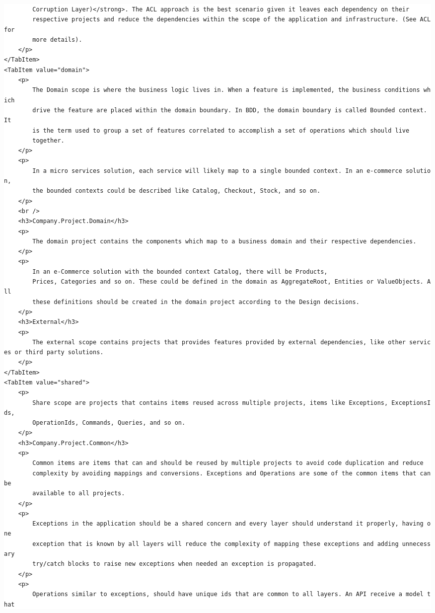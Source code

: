             Corruption Layer)</strong>. The ACL approach is the best scenario given it leaves each dependency on their
            respective projects and reduce the dependencies within the scope of the application and infrastructure. (See ACL for
            more details).
        </p>
    </TabItem>
    <TabItem value="domain">
        <p>
            The Domain scope is where the business logic lives in. When a feature is implemented, the business conditions which
            drive the feature are placed within the domain boundary. In BDD, the domain boundary is called Bounded context. It
            is the term used to group a set of features correlated to accomplish a set of operations which should live
            together.
        </p>
        <p>
            In a micro services solution, each service will likely map to a single bounded context. In an e-commerce solution,
            the bounded contexts could be described like Catalog, Checkout, Stock, and so on.
        </p>
        <br />
        <h3>Company.Project.Domain</h3>
        <p>
            The domain project contains the components which map to a business domain and their respective dependencies.
        </p>
        <p>
            In an e-Commerce solution with the bounded context Catalog, there will be Products,
            Prices, Categories and so on. These could be defined in the domain as AggregateRoot, Entities or ValueObjects. All
            these definitions should be created in the domain project according to the Design decisions.
        </p>
        <h3>External</h3>
        <p>
            The external scope contains projects that provides features provided by external dependencies, like other services or third party solutions.
        </p>
    </TabItem>
    <TabItem value="shared">
        <p>
            Share scope are projects that contains items reused across multiple projects, items like Exceptions, ExceptionsIds,
            OperationIds, Commands, Queries, and so on.
        </p>
        <h3>Company.Project.Common</h3>
        <p>
            Common items are items that can and should be reused by multiple projects to avoid code duplication and reduce
            complexity by avoiding mappings and conversions. Exceptions and Operations are some of the common items that can be
            available to all projects.
        </p>
        <p>
            Exceptions in the application should be a shared concern and every layer should understand it properly, having one
            exception that is known by all layers will reduce the complexity of mapping these exceptions and adding unnecessary
            try/catch blocks to raise new exceptions when needed an exception is propagated.
        </p>
        <p>
            Operations similar to exceptions, should have unique ids that are common to all layers. An API receive a model that